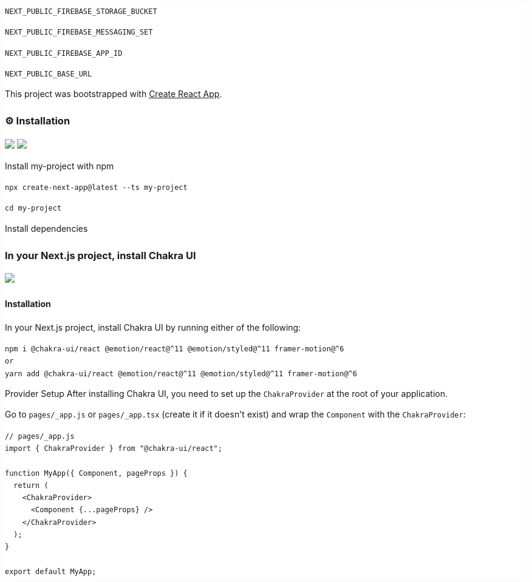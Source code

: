 `NEXT_PUBLIC_FIREBASE_STORAGE_BUCKET`

`NEXT_PUBLIC_FIREBASE_MESSAGING_SET`

`NEXT_PUBLIC_FIREBASE_APP_ID`

`NEXT_PUBLIC_BASE_URL`

This project was bootstrapped with [Create React App](https://github.com/facebook/create-react-app).

### :gear: Installation

![](https://img.shields.io/badge/React-20232A?style=for-the-badge&logo=react&logoColor=61DAFB)
![](https://img.shields.io/badge/next.js-20232A?style=for-the-badge&logo=next.js&logoColor=61DAFB)

Install my-project with npm

```
npx create-next-app@latest --ts my-project
```

```
cd my-project
```

Install dependencies

### In your Next.js project, install Chakra UI

![](https://img.shields.io/badge/UI-Chakra%20UI-green)

#### Installation

In your Next.js project, install Chakra UI by running either of the following:

```
npm i @chakra-ui/react @emotion/react@^11 @emotion/styled@^11 framer-motion@^6
or
yarn add @chakra-ui/react @emotion/react@^11 @emotion/styled@^11 framer-motion@^6
```

Provider Setup
After installing Chakra UI, you need to set up the `ChakraProvider` at the root of your application.

Go to `pages/_app.js` or `pages/_app.tsx` (create it if it doesn't exist) and wrap the `Component` with the `ChakraProvider`:

```tsx
// pages/_app.js
import { ChakraProvider } from "@chakra-ui/react";

function MyApp({ Component, pageProps }) {
  return (
    <ChakraProvider>
      <Component {...pageProps} />
    </ChakraProvider>
  );
}

export default MyApp;
```
